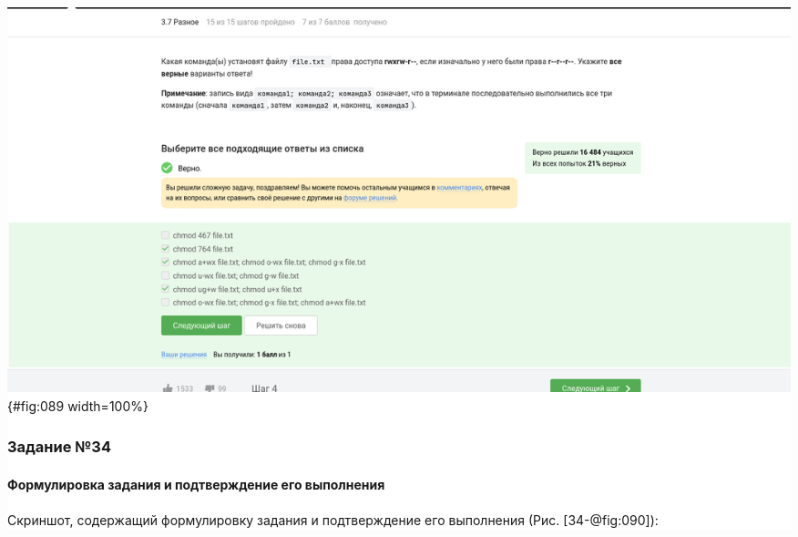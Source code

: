 ![Модуль №3. Задание №33](image/module-3/33.png){#fig:089 width=100%}

### Задание №34 
#### Формулировка задания и подтверждение его выполнения 
Скриншот, содержащий формулировку задания и подтверждение его выполнения (Рис. [34-@fig:090]):
